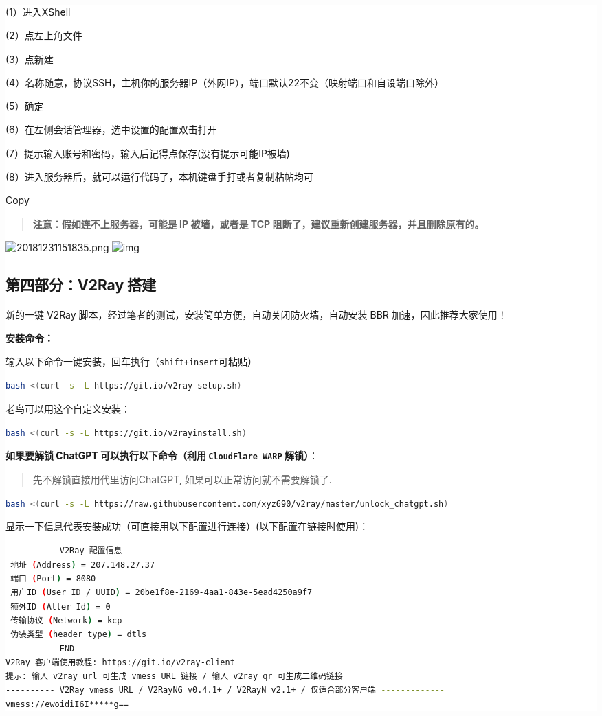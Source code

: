 (1）进入XShell

(2）点左上角文件

(3）点新建

(4）名称随意，协议SSH，主机你的服务器IP（外网IP），端口默认22不变（映射端口和自设端口除外）

(5）确定

(6）在左侧会话管理器，选中设置的配置双击打开

(7）提示输入账号和密码，输入后记得点保存(没有提示可能IP被墙)

(8）进入服务器后，就可以运行代码了，本机键盘手打或者复制粘帖均可

Copy

> **注意：假如连不上服务器，可能是 IP 被墙，或者是 TCP 阻断了，建议重新创建服务器，并且删除原有的。**

![20181231151835.png](https://www.itblogcn.com/wp-content/uploads/2020/04/img_5ea111dd73c13.png) ![img](https://www.itblogcn.com/wp-content/uploads/2020/04/img_5ea111fdeb54d.png)

## 第四部分：V2Ray 搭建

新的一键 V2Ray 脚本，经过笔者的测试，安装简单方便，自动关闭防火墙，自动安装 BBR 加速，因此推荐大家使用！

**安装命令：**

输入以下命令一键安装，回车执行（`shift+insert`可粘贴）

```bash
bash <(curl -s -L https://git.io/v2ray-setup.sh)
```

老鸟可以用这个自定义安装：
```bash
bash <(curl -s -L https://git.io/v2rayinstall.sh)
```

**如果要解锁 ChatGPT 可以执行以下命令（利用 `CloudFlare WARP` 解锁）**：

> 先不解锁直接用代里访问ChatGPT, 如果可以正常访问就不需要解锁了.

```bash
bash <(curl -s -L https://raw.githubusercontent.com/xyz690/v2ray/master/unlock_chatgpt.sh)
```

显示一下信息代表安装成功（可直接用以下配置进行连接）(以下配置在链接时使用)：

```bash
---------- V2Ray 配置信息 -------------
 地址 (Address) = 207.148.27.37
 端口 (Port) = 8080
 用户ID (User ID / UUID) = 20be1f8e-2169-4aa1-843e-5ead4250a9f7
 额外ID (Alter Id) = 0
 传输协议 (Network) = kcp
 伪装类型 (header type) = dtls
---------- END -------------
V2Ray 客户端使用教程: https://git.io/v2ray-client
提示: 输入 v2ray url 可生成 vmess URL 链接 / 输入 v2ray qr 可生成二维码链接
---------- V2Ray vmess URL / V2RayNG v0.4.1+ / V2RayN v2.1+ / 仅适合部分客户端 -------------
vmess://ewoidiI6I*****g==
```

